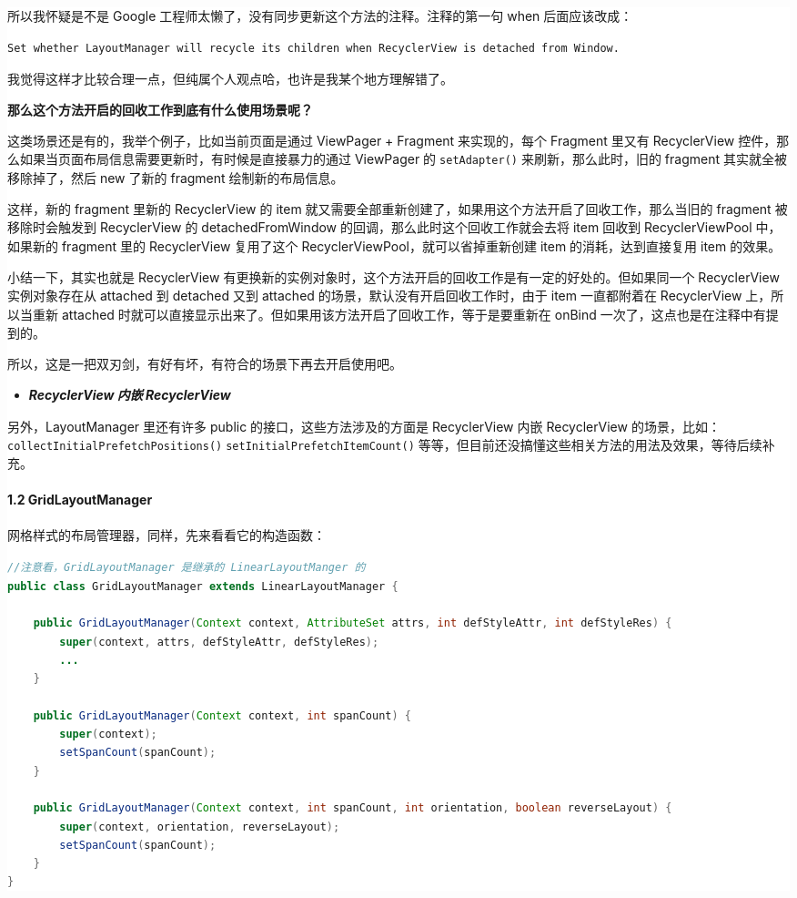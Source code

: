 所以我怀疑是不是 Google 工程师太懒了，没有同步更新这个方法的注释。注释的第一句 when 后面应该改成：  

```
Set whether LayoutManager will recycle its children when RecyclerView is detached from Window.
```

我觉得这样才比较合理一点，但纯属个人观点哈，也许是我某个地方理解错了。

**那么这个方法开启的回收工作到底有什么使用场景呢？**  

这类场景还是有的，我举个例子，比如当前页面是通过 ViewPager + Fragment 来实现的，每个 Fragment 里又有 RecyclerView 控件，那么如果当页面布局信息需要更新时，有时候是直接暴力的通过 ViewPager 的 `setAdapter()` 来刷新，那么此时，旧的 fragment 其实就全被移除掉了，然后 new 了新的 fragment 绘制新的布局信息。

这样，新的 fragment 里新的 RecyclerView 的 item 就又需要全部重新创建了，如果用这个方法开启了回收工作，那么当旧的 fragment 被移除时会触发到 RecyclerView 的 detachedFromWindow 的回调，那么此时这个回收工作就会去将 item 回收到 RecyclerViewPool 中，如果新的 fragment 里的 RecyclerView 复用了这个 RecyclerViewPool，就可以省掉重新创建 item 的消耗，达到直接复用 item 的效果。

小结一下，其实也就是 RecyclerView 有更换新的实例对象时，这个方法开启的回收工作是有一定的好处的。但如果同一个 RecyclerView 实例对象存在从 attached 到 detached 又到 attached 的场景，默认没有开启回收工作时，由于 item 一直都附着在 RecyclerView 上，所以当重新 attached 时就可以直接显示出来了。但如果用该方法开启了回收工作，等于是要重新在 onBind 一次了，这点也是在注释中有提到的。

所以，这是一把双刃剑，有好有坏，有符合的场景下再去开启使用吧。

- ***RecyclerView 内嵌 RecyclerView*** 

另外，LayoutManager 里还有许多 public 的接口，这些方法涉及的方面是 RecyclerView 内嵌 RecyclerView 的场景，比如：  
`collectInitialPrefetchPositions()`
`setInitialPrefetchItemCount()`
等等，但目前还没搞懂这些相关方法的用法及效果，等待后续补充。  

#### 1.2 GridLayoutManager

网格样式的布局管理器，同样，先来看看它的构造函数：  

```  java
//注意看，GridLayoutManager 是继承的 LinearLayoutManger 的
public class GridLayoutManager extends LinearLayoutManager {  
    
	public GridLayoutManager(Context context, AttributeSet attrs, int defStyleAttr, int defStyleRes) {
        super(context, attrs, defStyleAttr, defStyleRes);
        ...
    }

    public GridLayoutManager(Context context, int spanCount) {
        super(context);
        setSpanCount(spanCount);
    }

    public GridLayoutManager(Context context, int spanCount, int orientation, boolean reverseLayout) {
        super(context, orientation, reverseLayout);
        setSpanCount(spanCount);
    }	
}
```
